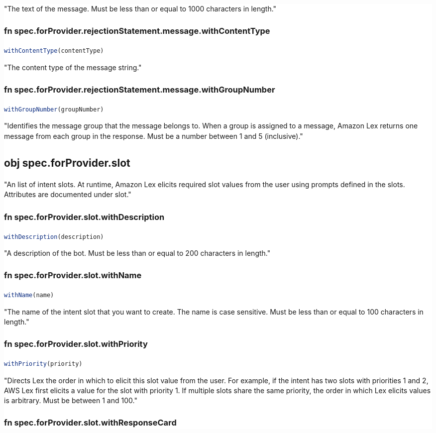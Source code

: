 "The text of the message. Must be less than or equal to 1000 characters in length."

### fn spec.forProvider.rejectionStatement.message.withContentType

```ts
withContentType(contentType)
```

"The content type of the message string."

### fn spec.forProvider.rejectionStatement.message.withGroupNumber

```ts
withGroupNumber(groupNumber)
```

"Identifies the message group that the message belongs to. When a group is assigned to a message, Amazon Lex returns one message from each group in the response. Must be a number between 1 and 5 (inclusive)."

## obj spec.forProvider.slot

"An list of intent slots. At runtime, Amazon Lex elicits required slot values from the user using prompts defined in the slots. Attributes are documented under slot."

### fn spec.forProvider.slot.withDescription

```ts
withDescription(description)
```

"A description of the bot. Must be less than or equal to 200 characters in length."

### fn spec.forProvider.slot.withName

```ts
withName(name)
```

"The name of the intent slot that you want to create. The name is case sensitive. Must be less than or equal to 100 characters in length."

### fn spec.forProvider.slot.withPriority

```ts
withPriority(priority)
```

"Directs Lex the order in which to elicit this slot value from the user. For example, if the intent has two slots with priorities 1 and 2, AWS Lex first elicits a value for the slot with priority 1. If multiple slots share the same priority, the order in which Lex elicits values is arbitrary. Must be between 1 and 100."

### fn spec.forProvider.slot.withResponseCard
